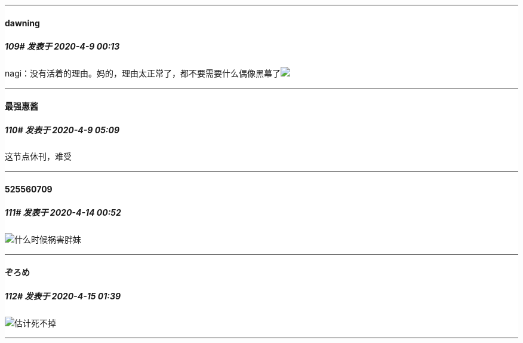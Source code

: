 



-----

####  dawning  
##### 109#       发表于 2020-4-9 00:13




nagi：没有活着的理由。妈的，理由太正常了，都不要需要什么偶像黑幕了<img src="https://static.saraba1st.com/image/smiley/face2017/152.png" referrerpolicy="no-referrer">








-----

####  最强惠酱  
##### 110#       发表于 2020-4-9 05:09




这节点休刊，难受







-----

####  525560709  
##### 111#       发表于 2020-4-14 00:52



<img src="https://static.saraba1st.com/image/smiley/face2017/020.png" referrerpolicy="no-referrer">什么时候祸害胖妹







-----

####  ぞろめ  
##### 112#       发表于 2020-4-15 01:39



<img src="https://static.saraba1st.com/image/smiley/face2017/002.png" referrerpolicy="no-referrer">估计死不掉







-----
